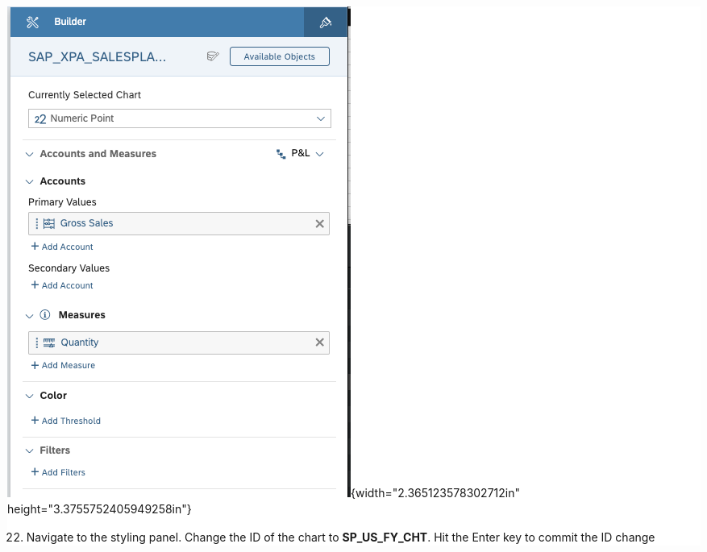 ![](./ex1_media/media/image23.png){width="2.365123578302712in"
height="3.3755752405949258in"}

22. Navigate to the styling panel. Change the ID of the chart to
    **SP_US_FY_CHT**. Hit the Enter key to commit the ID change
